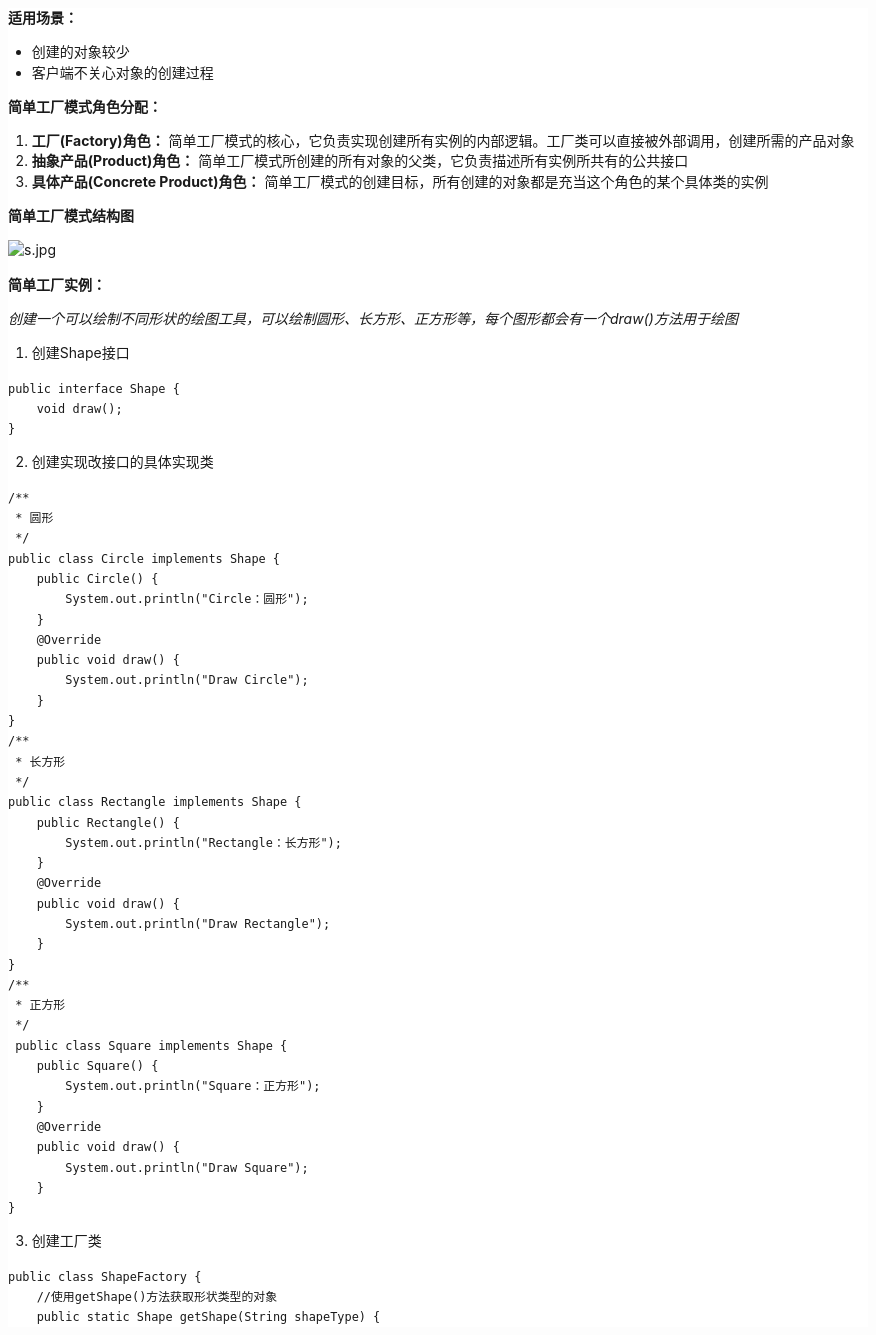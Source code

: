 **适用场景：**
- 创建的对象较少
- 客户端不关心对象的创建过程

**简单工厂模式角色分配：**
1. **工厂(Factory)角色：** 简单工厂模式的核心，它负责实现创建所有实例的内部逻辑。工厂类可以直接被外部调用，创建所需的产品对象
2. **抽象产品(Product)角色：** 简单工厂模式所创建的所有对象的父类，它负责描述所有实例所共有的公共接口
3. **具体产品(Concrete Product)角色：** 简单工厂模式的创建目标，所有创建的对象都是充当这个角色的某个具体类的实例

**简单工厂模式结构图**

![s.jpg](https://note.youdao.com/yws/res/3018/WEBRESOURCE023b70852baff37122039478cf473c41)

**简单工厂实例：**

*创建一个可以绘制不同形状的绘图工具，可以绘制圆形、长方形、正方形等，每个图形都会有一个draw()方法用于绘图*
1. 创建Shape接口
```
public interface Shape {
    void draw();
}
```
2. 创建实现改接口的具体实现类
```
/**
 * 圆形
 */
public class Circle implements Shape {
    public Circle() {
        System.out.println("Circle：圆形");
    }
    @Override
    public void draw() {
        System.out.println("Draw Circle");
    }
}
/**
 * 长方形
 */
public class Rectangle implements Shape {
    public Rectangle() {
        System.out.println("Rectangle：长方形");
    }
    @Override
    public void draw() {
        System.out.println("Draw Rectangle");
    }
}
/**
 * 正方形
 */
 public class Square implements Shape {
    public Square() {
        System.out.println("Square：正方形");
    }
    @Override
    public void draw() {
        System.out.println("Draw Square");
    }
}
```
3. 创建工厂类
```
public class ShapeFactory {
    //使用getShape()方法获取形状类型的对象
    public static Shape getShape(String shapeType) {
```